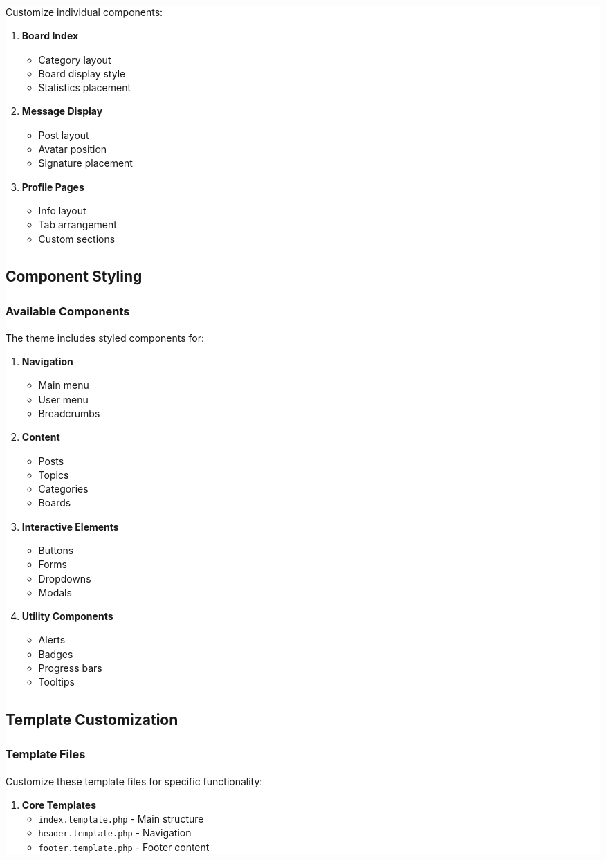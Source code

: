 Customize individual components:

1. **Board Index**
   - Category layout
   - Board display style
   - Statistics placement

2. **Message Display**
   - Post layout
   - Avatar position
   - Signature placement

3. **Profile Pages**
   - Info layout
   - Tab arrangement
   - Custom sections

## Component Styling

### Available Components

The theme includes styled components for:

1. **Navigation**
   - Main menu
   - User menu
   - Breadcrumbs

2. **Content**
   - Posts
   - Topics
   - Categories
   - Boards

3. **Interactive Elements**
   - Buttons
   - Forms
   - Dropdowns
   - Modals

4. **Utility Components**
   - Alerts
   - Badges
   - Progress bars
   - Tooltips

## Template Customization

### Template Files

Customize these template files for specific functionality:

1. **Core Templates**
   - `index.template.php` - Main structure
   - `header.template.php` - Navigation
   - `footer.template.php` - Footer content
